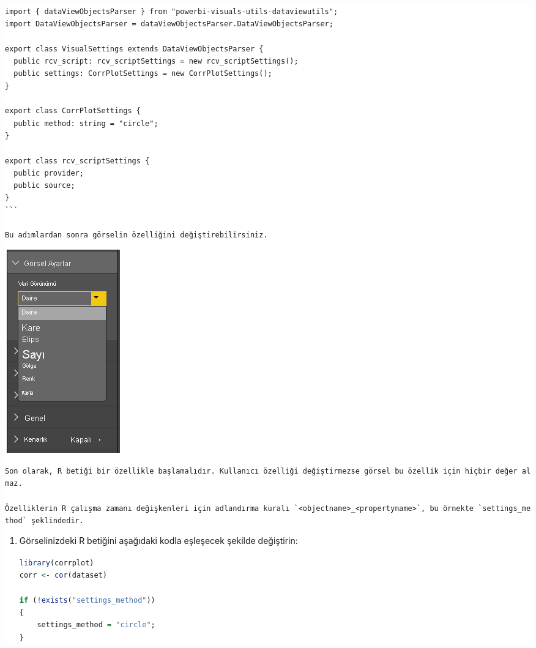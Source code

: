     import { dataViewObjectsParser } from "powerbi-visuals-utils-dataviewutils";
    import DataViewObjectsParser = dataViewObjectsParser.DataViewObjectsParser;

    export class VisualSettings extends DataViewObjectsParser {
      public rcv_script: rcv_scriptSettings = new rcv_scriptSettings();
      public settings: CorrPlotSettings = new CorrPlotSettings();
    }

    export class CorrPlotSettings {
      public method: string = "circle";
    }

    export class rcv_scriptSettings {
      public provider;
      public source;
    }
    ```

    Bu adımlardan sonra görselin özelliğini değiştirebilirsiniz.

   ![R görsel ayarları](./media/create-r-based-power-bi-desktop/r-data-look-settings.png)

    Son olarak, R betiği bir özellikle başlamalıdır. Kullanıcı özelliği değiştirmezse görsel bu özellik için hiçbir değer almaz.

    Özelliklerin R çalışma zamanı değişkenleri için adlandırma kuralı `<objectname>_<propertyname>`, bu örnekte `settings_method` şeklindedir.

1. Görselinizdeki R betiğini aşağıdaki kodla eşleşecek şekilde değiştirin:

    ```r
    library(corrplot)
    corr <- cor(dataset)

    if (!exists("settings_method"))
    {
        settings_method = "circle";
    }
